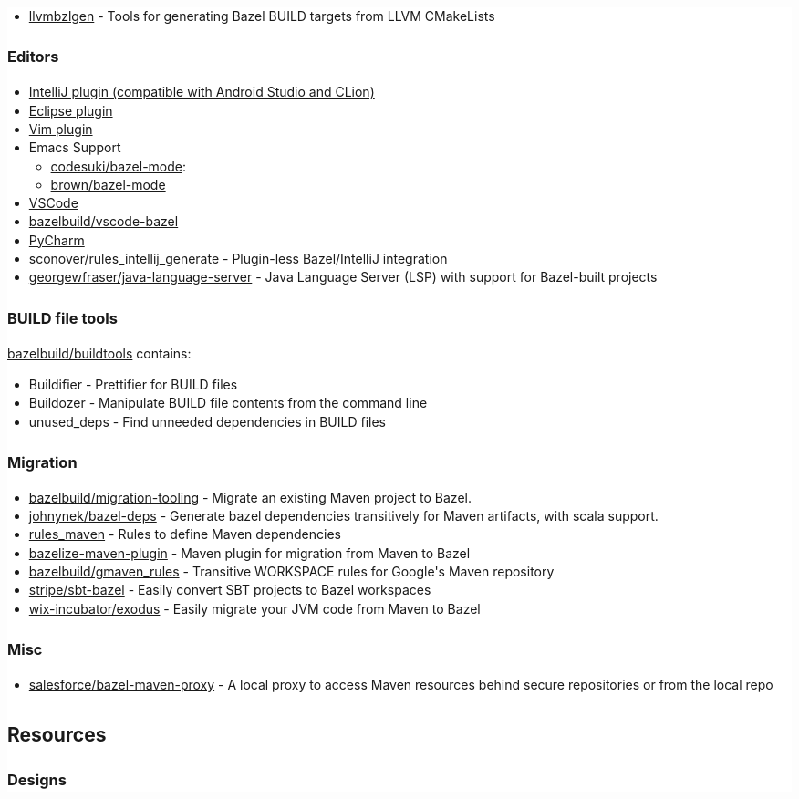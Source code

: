 - [llvmbzlgen](https://github.com/kythe/llvmbzlgen) - Tools for generating Bazel BUILD targets from LLVM CMakeLists

### Editors

- [IntelliJ plugin (compatible with Android Studio and CLion)](https://ij.bazel.build)
- [Eclipse plugin](https://github.com/bazelbuild/eclipse)
- [Vim plugin](https://github.com/bazelbuild/vim-bazel)
- Emacs Support
	- [codesuki/bazel-mode](https://github.com/codesuki/bazel-mode):
	- [brown/bazel-mode](https://github.com/brown/bazel-mode)
- [VSCode](https://github.com/dprogm/vscode-bazel-tools)
- [bazelbuild/vscode-bazel](bazelbuild/vscode-bazel)
- [PyCharm](https://github.com/tomhanetz/bazel-for-human-beings)
- [sconover/rules_intellij_generate](https://github.com/sconover/rules_intellij_generate) - Plugin-less Bazel/IntelliJ integration
- [georgewfraser/java-language-server](https://github.com/georgewfraser/java-language-server) - Java Language Server (LSP) with support for Bazel-built projects

### BUILD file tools

[bazelbuild/buildtools](https://github.com/bazelbuild/buildtools) contains:

- Buildifier - Prettifier for BUILD files
- Buildozer - Manipulate BUILD file contents from the command line
- unused_deps - Find unneeded dependencies in BUILD files

### Migration

- [bazelbuild/migration-tooling](https://github.com/bazelbuild/migration-tooling) - Migrate an existing Maven project to Bazel.
- [johnynek/bazel-deps](https://github.com/johnynek/bazel-deps) - Generate bazel dependencies transitively for Maven artifacts, with scala support.
- [rules_maven](https://github.com/pubref/rules_maven) - Rules to define Maven dependencies
- [bazelize-maven-plugin](https://github.com/OrhanKupusoglu/bazelize-maven-plugin) - Maven plugin for migration from Maven to Bazel
- [bazelbuild/gmaven_rules](https://github.com/bazelbuild/gmaven_rules) - Transitive WORKSPACE rules for Google's Maven repository
- [stripe/sbt-bazel](https://github.com/stripe/sbt-bazel) - Easily convert SBT projects to Bazel workspaces
- [wix-incubator/exodus](https://github.com/wix-incubator/exodus) - Easily migrate your JVM code from Maven to Bazel

### <a name="misc-tooling"></a>Misc

- [salesforce/bazel-maven-proxy](https://github.com/salesforce/bazel-maven-proxy/) - A local proxy to access Maven resources behind secure repositories or from the local repo

## Resources

### Designs

